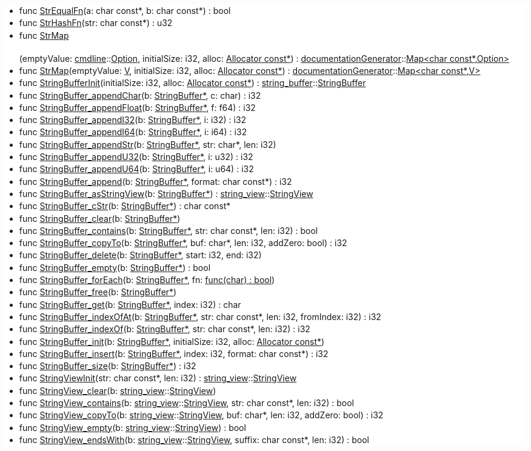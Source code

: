 * func [StrEqualFn](#StrEqualFn)(a: char const*, b: char const*) : bool
* func [StrHashFn](#StrHashFn)(str: char const*) : u32
* func [StrMap<Option>](#StrMap<Option>)(emptyValue: [cmdline](#cmdline)::[Option](#Option), initialSize: i32, alloc: [Allocator const\*](#Allocator)) : [documentationGenerator](#documentationGenerator)::[Map<char const\*,Option>](#Map<char\-const\*,Option>)
* func [StrMap](#StrMap)(emptyValue: [V](#V), initialSize: i32, alloc: [Allocator const\*](#Allocator)) : [documentationGenerator](#documentationGenerator)::[Map<char const\*,V>](#Map<char\-const\*,V>)
* func [StringBufferInit](#StringBufferInit)(initialSize: i32, alloc: [Allocator const\*](#Allocator)) : [string\_buffer](#string\_buffer)::[StringBuffer](#StringBuffer)
* func [StringBuffer\_appendChar](#StringBuffer\_appendChar)(b: [StringBuffer\*](#StringBuffer), c: char) : i32
* func [StringBuffer\_appendFloat](#StringBuffer\_appendFloat)(b: [StringBuffer\*](#StringBuffer), f: f64) : i32
* func [StringBuffer\_appendI32](#StringBuffer\_appendI32)(b: [StringBuffer\*](#StringBuffer), i: i32) : i32
* func [StringBuffer\_appendI64](#StringBuffer\_appendI64)(b: [StringBuffer\*](#StringBuffer), i: i64) : i32
* func [StringBuffer\_appendStr](#StringBuffer\_appendStr)(b: [StringBuffer\*](#StringBuffer), str: char*, len: i32)
* func [StringBuffer\_appendU32](#StringBuffer\_appendU32)(b: [StringBuffer\*](#StringBuffer), i: u32) : i32
* func [StringBuffer\_appendU64](#StringBuffer\_appendU64)(b: [StringBuffer\*](#StringBuffer), i: u64) : i32
* func [StringBuffer\_append](#StringBuffer\_append)(b: [StringBuffer\*](#StringBuffer), format: char const*) : i32
* func [StringBuffer\_asStringView](#StringBuffer\_asStringView)(b: [StringBuffer\*](#StringBuffer)) : [string\_view](#string\_view)::[StringView](#StringView)
* func [StringBuffer\_cStr](#StringBuffer\_cStr)(b: [StringBuffer\*](#StringBuffer)) : char const*
* func [StringBuffer\_clear](#StringBuffer\_clear)(b: [StringBuffer\*](#StringBuffer))
* func [StringBuffer\_contains](#StringBuffer\_contains)(b: [StringBuffer\*](#StringBuffer), str: char const*, len: i32) : bool
* func [StringBuffer\_copyTo](#StringBuffer\_copyTo)(b: [StringBuffer\*](#StringBuffer), buf: char*, len: i32, addZero: bool) : i32
* func [StringBuffer\_delete](#StringBuffer\_delete)(b: [StringBuffer\*](#StringBuffer), start: i32, end: i32)
* func [StringBuffer\_empty](#StringBuffer\_empty)(b: [StringBuffer\*](#StringBuffer)) : bool
* func [StringBuffer\_forEach](#StringBuffer\_forEach)(b: [StringBuffer\*](#StringBuffer), fn: [func\(char\) : bool](#\_))
* func [StringBuffer\_free](#StringBuffer\_free)(b: [StringBuffer\*](#StringBuffer))
* func [StringBuffer\_get](#StringBuffer\_get)(b: [StringBuffer\*](#StringBuffer), index: i32) : char
* func [StringBuffer\_indexOfAt](#StringBuffer\_indexOfAt)(b: [StringBuffer\*](#StringBuffer), str: char const*, len: i32, fromIndex: i32) : i32
* func [StringBuffer\_indexOf](#StringBuffer\_indexOf)(b: [StringBuffer\*](#StringBuffer), str: char const*, len: i32) : i32
* func [StringBuffer\_init](#StringBuffer\_init)(b: [StringBuffer\*](#StringBuffer), initialSize: i32, alloc: [Allocator const\*](#Allocator))
* func [StringBuffer\_insert](#StringBuffer\_insert)(b: [StringBuffer\*](#StringBuffer), index: i32, format: char const*) : i32
* func [StringBuffer\_size](#StringBuffer\_size)(b: [StringBuffer\*](#StringBuffer)) : i32
* func [StringViewInit](#StringViewInit)(str: char const*, len: i32) : [string\_view](#string\_view)::[StringView](#StringView)
* func [StringView\_clear](#StringView\_clear)(b: [string\_view](#string\_view)::[StringView](#StringView))
* func [StringView\_contains](#StringView\_contains)(b: [string\_view](#string\_view)::[StringView](#StringView), str: char const*, len: i32) : bool
* func [StringView\_copyTo](#StringView\_copyTo)(b: [string\_view](#string\_view)::[StringView](#StringView), buf: char*, len: i32, addZero: bool) : i32
* func [StringView\_empty](#StringView\_empty)(b: [string\_view](#string\_view)::[StringView](#StringView)) : bool
* func [StringView\_endsWith](#StringView\_endsWith)(b: [string\_view](#string\_view)::[StringView](#StringView), suffix: char const*, len: i32) : bool